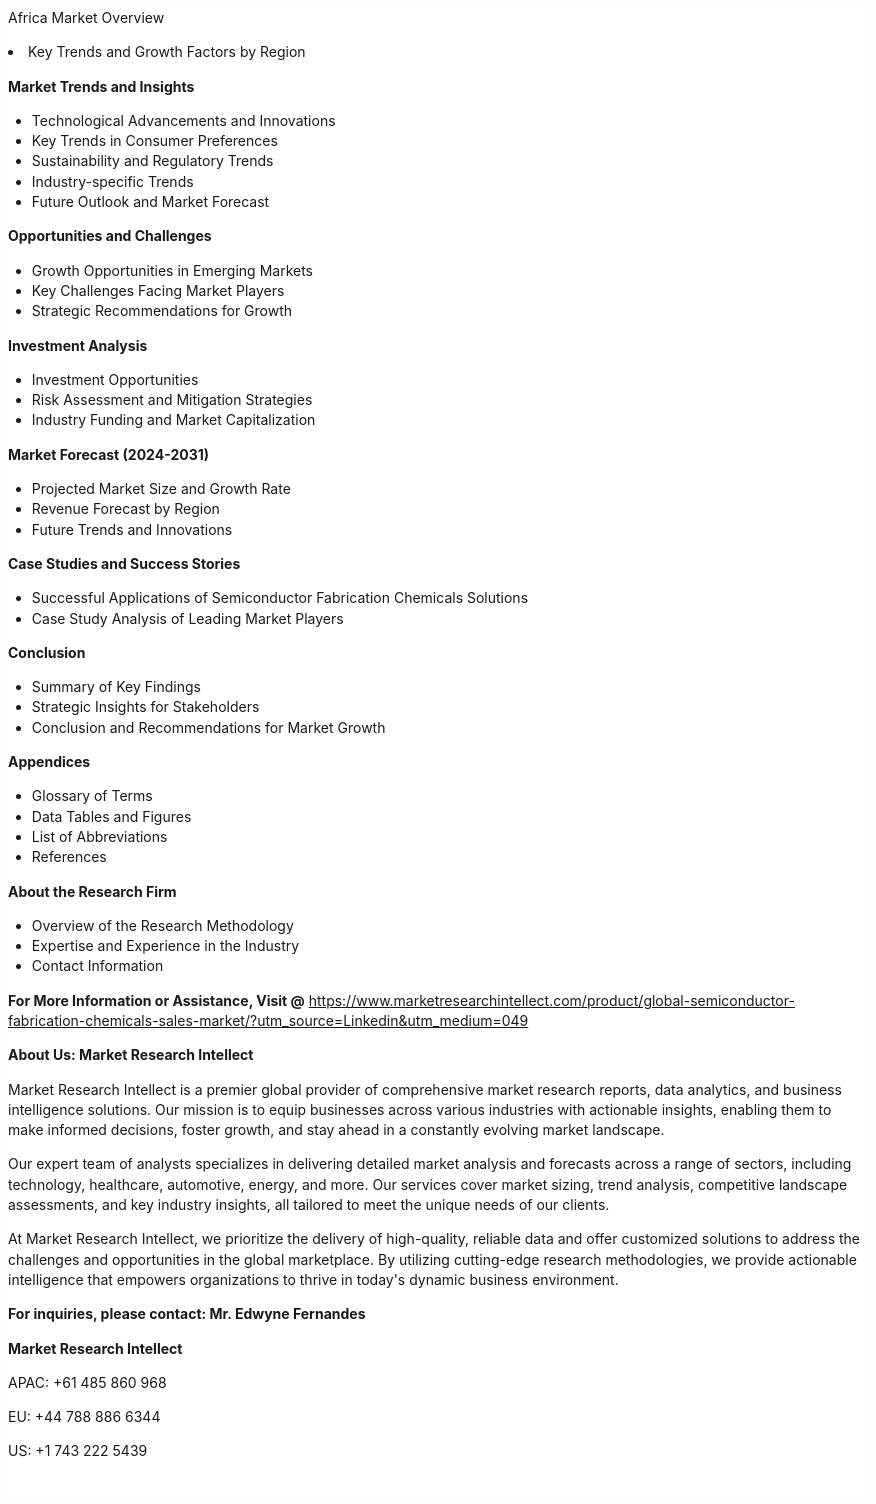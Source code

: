 Africa Market Overview</li><li>Key Trends and Growth Factors by Region</li></ul><p><strong>Market Trends and Insights</strong></p><ul><li>Technological Advancements and Innovations</li><li>Key Trends in Consumer Preferences</li><li>Sustainability and Regulatory Trends</li><li>Industry-specific Trends</li><li>Future Outlook and Market Forecast</li></ul><p><strong>Opportunities and Challenges</strong></p><ul><li>Growth Opportunities in Emerging Markets</li><li>Key Challenges Facing Market Players</li><li>Strategic Recommendations for Growth</li></ul><p><strong>Investment Analysis</strong></p><ul><li>Investment Opportunities</li><li>Risk Assessment and Mitigation Strategies</li><li>Industry Funding and Market Capitalization</li></ul><p><strong>Market Forecast (2024-2031)</strong></p><ul><li>Projected Market Size and Growth Rate</li><li>Revenue Forecast by Region</li><li>Future Trends and Innovations</li></ul><p><strong>Case Studies and Success Stories</strong></p><ul><li>Successful Applications of Semiconductor Fabrication Chemicals Solutions</li><li>Case Study Analysis of Leading Market Players</li></ul><p><strong>Conclusion</strong></p><ul><li>Summary of Key Findings</li><li>Strategic Insights for Stakeholders</li><li>Conclusion and Recommendations for Market Growth</li></ul><p><strong>Appendices</strong></p><ul><li>Glossary of Terms</li><li>Data Tables and Figures</li><li>List of Abbreviations</li><li>References</li></ul><p><strong>About the Research Firm</strong></p><ul><li>Overview of the Research Methodology</li><li>Expertise and Experience in the Industry</li><li>Contact Information</li></ul></div><div class="article-main__content" data-test-id="publishing-text-block"><p><span class="font-[700]"><strong>For More Information or Assistance, Visit @</strong>&nbsp;<a href="https://www.marketresearchintellect.com/product/global-semiconductor-fabrication-chemicals-sales-market/?utm_source=Linkedin&utm_medium=049">https://www.marketresearchintellect.com/product/global-semiconductor-fabrication-chemicals-sales-market/?utm_source=Linkedin&utm_medium=049</a></span></p><p><strong>About Us: Market Research Intellect</strong></p><p>Market Research Intellect is a premier global provider of comprehensive market research reports, data analytics, and business intelligence solutions. Our mission is to equip businesses across various industries with actionable insights, enabling them to make informed decisions, foster growth, and stay ahead in a constantly evolving market landscape.</p><p>Our expert team of analysts specializes in delivering detailed market analysis and forecasts across a range of sectors, including technology, healthcare, automotive, energy, and more. Our services cover market sizing, trend analysis, competitive landscape assessments, and key industry insights, all tailored to meet the unique needs of our clients.</p><p>At Market Research Intellect, we prioritize the delivery of high-quality, reliable data and offer customized solutions to address the challenges and opportunities in the global marketplace. By utilizing cutting-edge research methodologies, we provide actionable intelligence that empowers organizations to thrive in today's dynamic business environment.</p><p><strong>For inquiries, please contact: Mr. Edwyne Fernandes</strong></p><p><strong>Market Research Intellect</strong></p><p>APAC: +61 485 860 968</p><p>EU: +44 788 886 6344</p><p>US: +1 743 222 5439</p></div><div class="article-main__content" data-test-id="publishing-text-block">&nbsp;</div>
